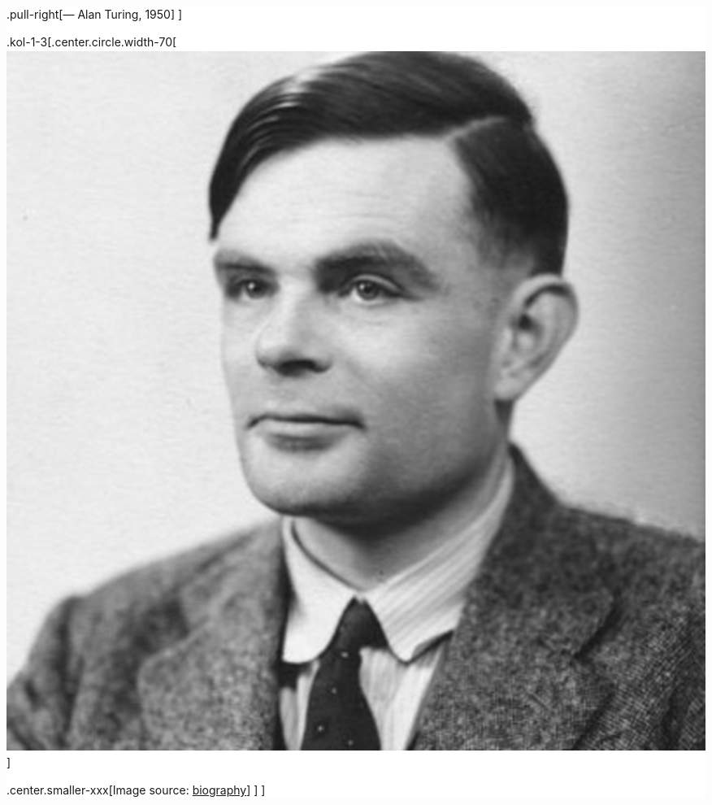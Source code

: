 .pull-right[&mdash; Alan Turing, 1950]
]

.kol-1-3[.center.circle.width-70[![](figures/lec1/turing.jpg)]

.center.smaller-xxx[Image source: [biography](https://www.biography.com/scientist/alan-turing)]
  ]
]
